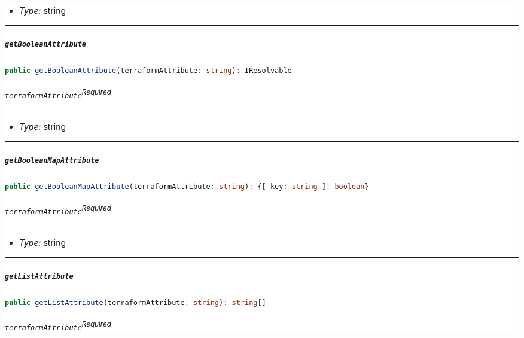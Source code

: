 - *Type:* string

---

##### `getBooleanAttribute` <a name="getBooleanAttribute" id="rhizo-co-terraform-provider-oci.dataOciPsqlDefaultConfigurations.DataOciPsqlDefaultConfigurationsDefaultConfigurationCollectionItemsConfigurationDetailsItemsOutputReference.getBooleanAttribute"></a>

```typescript
public getBooleanAttribute(terraformAttribute: string): IResolvable
```

###### `terraformAttribute`<sup>Required</sup> <a name="terraformAttribute" id="rhizo-co-terraform-provider-oci.dataOciPsqlDefaultConfigurations.DataOciPsqlDefaultConfigurationsDefaultConfigurationCollectionItemsConfigurationDetailsItemsOutputReference.getBooleanAttribute.parameter.terraformAttribute"></a>

- *Type:* string

---

##### `getBooleanMapAttribute` <a name="getBooleanMapAttribute" id="rhizo-co-terraform-provider-oci.dataOciPsqlDefaultConfigurations.DataOciPsqlDefaultConfigurationsDefaultConfigurationCollectionItemsConfigurationDetailsItemsOutputReference.getBooleanMapAttribute"></a>

```typescript
public getBooleanMapAttribute(terraformAttribute: string): {[ key: string ]: boolean}
```

###### `terraformAttribute`<sup>Required</sup> <a name="terraformAttribute" id="rhizo-co-terraform-provider-oci.dataOciPsqlDefaultConfigurations.DataOciPsqlDefaultConfigurationsDefaultConfigurationCollectionItemsConfigurationDetailsItemsOutputReference.getBooleanMapAttribute.parameter.terraformAttribute"></a>

- *Type:* string

---

##### `getListAttribute` <a name="getListAttribute" id="rhizo-co-terraform-provider-oci.dataOciPsqlDefaultConfigurations.DataOciPsqlDefaultConfigurationsDefaultConfigurationCollectionItemsConfigurationDetailsItemsOutputReference.getListAttribute"></a>

```typescript
public getListAttribute(terraformAttribute: string): string[]
```

###### `terraformAttribute`<sup>Required</sup> <a name="terraformAttribute" id="rhizo-co-terraform-provider-oci.dataOciPsqlDefaultConfigurations.DataOciPsqlDefaultConfigurationsDefaultConfigurationCollectionItemsConfigurationDetailsItemsOutputReference.getListAttribute.parameter.terraformAttribute"></a>
